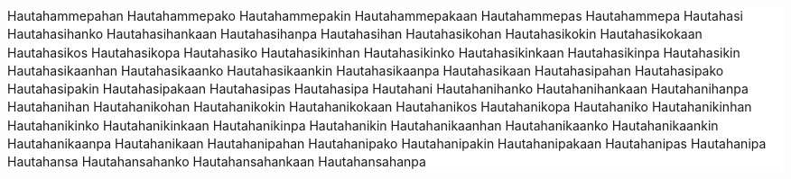Hautahammepahan
Hautahammepako
Hautahammepakin
Hautahammepakaan
Hautahammepas
Hautahammepa
Hautahasi
Hautahasihanko
Hautahasihankaan
Hautahasihanpa
Hautahasihan
Hautahasikohan
Hautahasikokin
Hautahasikokaan
Hautahasikos
Hautahasikopa
Hautahasiko
Hautahasikinhan
Hautahasikinko
Hautahasikinkaan
Hautahasikinpa
Hautahasikin
Hautahasikaanhan
Hautahasikaanko
Hautahasikaankin
Hautahasikaanpa
Hautahasikaan
Hautahasipahan
Hautahasipako
Hautahasipakin
Hautahasipakaan
Hautahasipas
Hautahasipa
Hautahani
Hautahanihanko
Hautahanihankaan
Hautahanihanpa
Hautahanihan
Hautahanikohan
Hautahanikokin
Hautahanikokaan
Hautahanikos
Hautahanikopa
Hautahaniko
Hautahanikinhan
Hautahanikinko
Hautahanikinkaan
Hautahanikinpa
Hautahanikin
Hautahanikaanhan
Hautahanikaanko
Hautahanikaankin
Hautahanikaanpa
Hautahanikaan
Hautahanipahan
Hautahanipako
Hautahanipakin
Hautahanipakaan
Hautahanipas
Hautahanipa
Hautahansa
Hautahansahanko
Hautahansahankaan
Hautahansahanpa